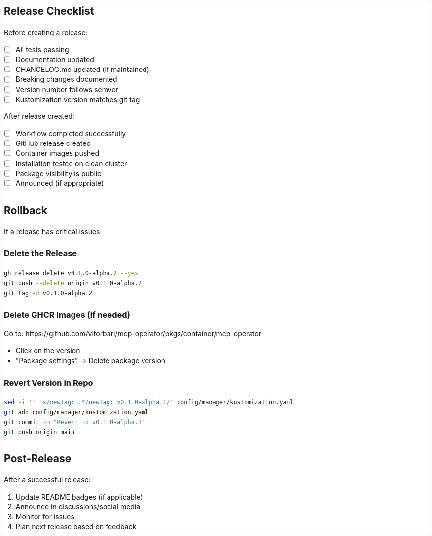 ## Release Checklist

Before creating a release:

- [ ] All tests passing
- [ ] Documentation updated
- [ ] CHANGELOG.md updated (if maintained)
- [ ] Breaking changes documented
- [ ] Version number follows semver
- [ ] Kustomization version matches git tag

After release created:

- [ ] Workflow completed successfully
- [ ] GitHub release created
- [ ] Container images pushed
- [ ] Installation tested on clean cluster
- [ ] Package visibility is public
- [ ] Announced (if appropriate)

## Rollback

If a release has critical issues:

### Delete the Release
```bash
gh release delete v0.1.0-alpha.2 --yes
git push --delete origin v0.1.0-alpha.2
git tag -d v0.1.0-alpha.2
```

### Delete GHCR Images (if needed)
Go to: https://github.com/vitorbari/mcp-operator/pkgs/container/mcp-operator
- Click on the version
- "Package settings" → Delete package version

### Revert Version in Repo
```bash
sed -i '' 's/newTag: .*/newTag: v0.1.0-alpha.1/' config/manager/kustomization.yaml
git add config/manager/kustomization.yaml
git commit -m "Revert to v0.1.0-alpha.1"
git push origin main
```

## Post-Release

After a successful release:

1. Update README badges (if applicable)
2. Announce in discussions/social media
3. Monitor for issues
4. Plan next release based on feedback

